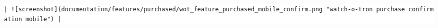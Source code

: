     | ![screenshot](documentation/features/purchased/wot_feature_purchased_mobile_confirm.png "watch-o-tron purchase confirmation mobile") |